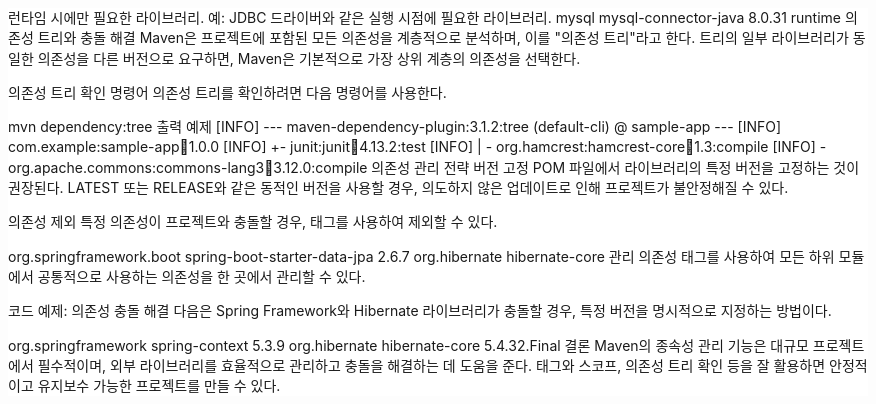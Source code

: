 런타임 시에만 필요한 라이브러리.
예: JDBC 드라이버와 같은 실행 시점에 필요한 라이브러리.
<dependency>
    <groupId>mysql</groupId>
    <artifactId>mysql-connector-java</artifactId>
    <version>8.0.31</version>
    <scope>runtime</scope>
</dependency>
의존성 트리와 충돌 해결
Maven은 프로젝트에 포함된 모든 의존성을 계층적으로 분석하며, 이를 "의존성 트리"라고 한다. 트리의 일부 라이브러리가 동일한 의존성을 다른 버전으로 요구하면, Maven은 기본적으로 가장 상위 계층의 의존성을 선택한다.

의존성 트리 확인 명령어
의존성 트리를 확인하려면 다음 명령어를 사용한다.

mvn dependency:tree
출력 예제
[INFO] --- maven-dependency-plugin:3.1.2:tree (default-cli) @ sample-app ---
[INFO] com.example:sample-app:jar:1.0.0
[INFO] +- junit:junit:jar:4.13.2:test
[INFO] |  \- org.hamcrest:hamcrest-core:jar:1.3:compile
[INFO] \- org.apache.commons:commons-lang3:jar:3.12.0:compile
의존성 관리 전략
버전 고정
POM 파일에서 라이브러리의 특정 버전을 고정하는 것이 권장된다. LATEST 또는 RELEASE와 같은 동적인 버전을 사용할 경우, 의도하지 않은 업데이트로 인해 프로젝트가 불안정해질 수 있다.

의존성 제외
특정 의존성이 프로젝트와 충돌할 경우, <exclusions> 태그를 사용하여 제외할 수 있다.

<dependency>
    <groupId>org.springframework.boot</groupId>
    <artifactId>spring-boot-starter-data-jpa</artifactId>
    <version>2.6.7</version>
    <exclusions>
        <exclusion>
            <groupId>org.hibernate</groupId>
            <artifactId>hibernate-core</artifactId>
        </exclusion>
    </exclusions>
</dependency>
관리 의존성
<dependencyManagement> 태그를 사용하여 모든 하위 모듈에서 공통적으로 사용하는 의존성을 한 곳에서 관리할 수 있다.

코드 예제: 의존성 충돌 해결
다음은 Spring Framework와 Hibernate 라이브러리가 충돌할 경우, 특정 버전을 명시적으로 지정하는 방법이다.

<dependencies>
    <dependency>
        <groupId>org.springframework</groupId>
        <artifactId>spring-context</artifactId>
        <version>5.3.9</version>
    </dependency>
    <dependency>
        <groupId>org.hibernate</groupId>
        <artifactId>hibernate-core</artifactId>
        <version>5.4.32.Final</version>
    </dependency>
</dependencies>
결론
Maven의 종속성 관리 기능은 대규모 프로젝트에서 필수적이며, 외부 라이브러리를 효율적으로 관리하고 충돌을 해결하는 데 도움을 준다. <dependencies> 태그와 스코프, 의존성 트리 확인 등을 잘 활용하면 안정적이고 유지보수 가능한 프로젝트를 만들 수 있다.
